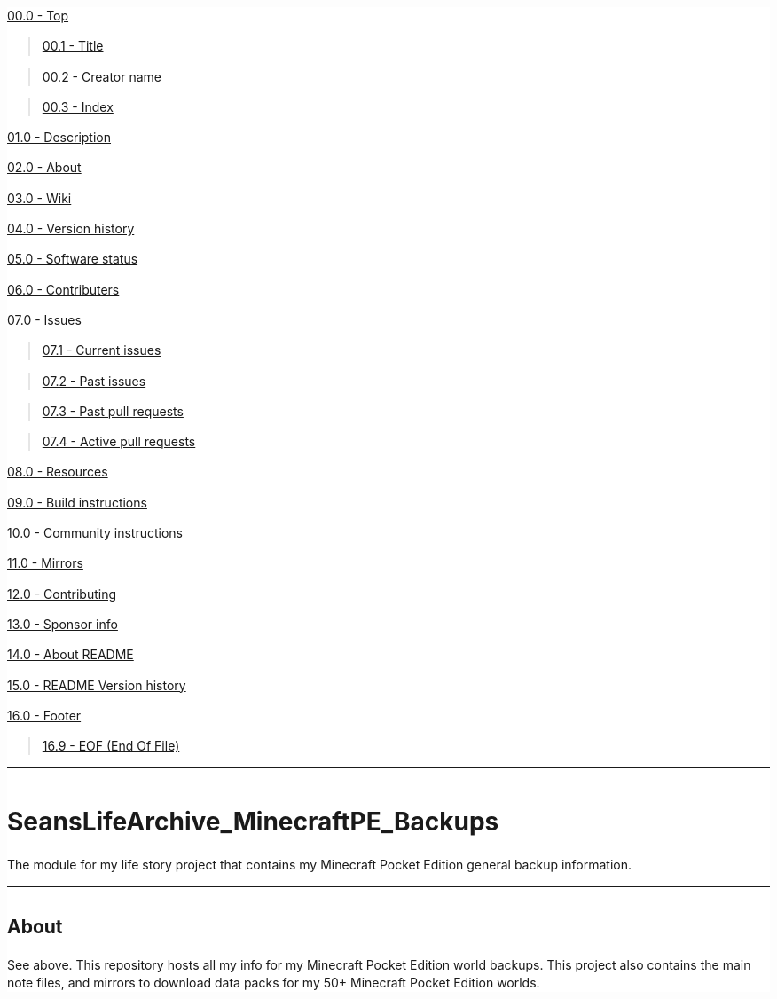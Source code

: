 [00.0 - Top](#Top)

> [00.1 - Title](#Minecraft-Pocket-Edition)

> [00.2 - Creator name](#By:)

> [00.3 - Index](#Index)

[01.0 - Description](#SeansLifeArchive_MinecraftPE_Backups)

[02.0 - About](#About)

[03.0 - Wiki](#Wiki)

[04.0 - Version history](#Version-history)

[05.0 - Software status](#Software-status)

[06.0 - Contributers](#Contributers)

[07.0 - Issues](#Issues)

> [07.1 - Current issues](#Current-issues)

> [07.2 - Past issues](#Past-issues)

> [07.3 - Past pull requests](#Past-pull-requests)

> [07.4 - Active pull requests](#Active-pull-requests)

[08.0 - Resources](#Resources)

[09.0 - Build instructions](#Build-instructions)

[10.0 - Community instructions](#Community-instructions)

[11.0 - Mirrors](#Mirrors)

[12.0 - Contributing](#Contributing)

[13.0 - Sponsor info](#Sponsor-info)

[14.0 - About README](#About-README)

[15.0 - README Version history](#README-version-history)

[16.0 - Footer](#You-have-reached-the-end-of-the-README-file)

> [16.9 - EOF (End Of File)](#EOF)

***

# SeansLifeArchive_MinecraftPE_Backups
The module for my life story project that contains my Minecraft Pocket Edition general backup information.

***

## About

See above. This repository hosts all my info for my Minecraft Pocket Edition world backups. This project also contains the main note files, and mirrors to download data packs for my 50+ Minecraft Pocket Edition worlds.
